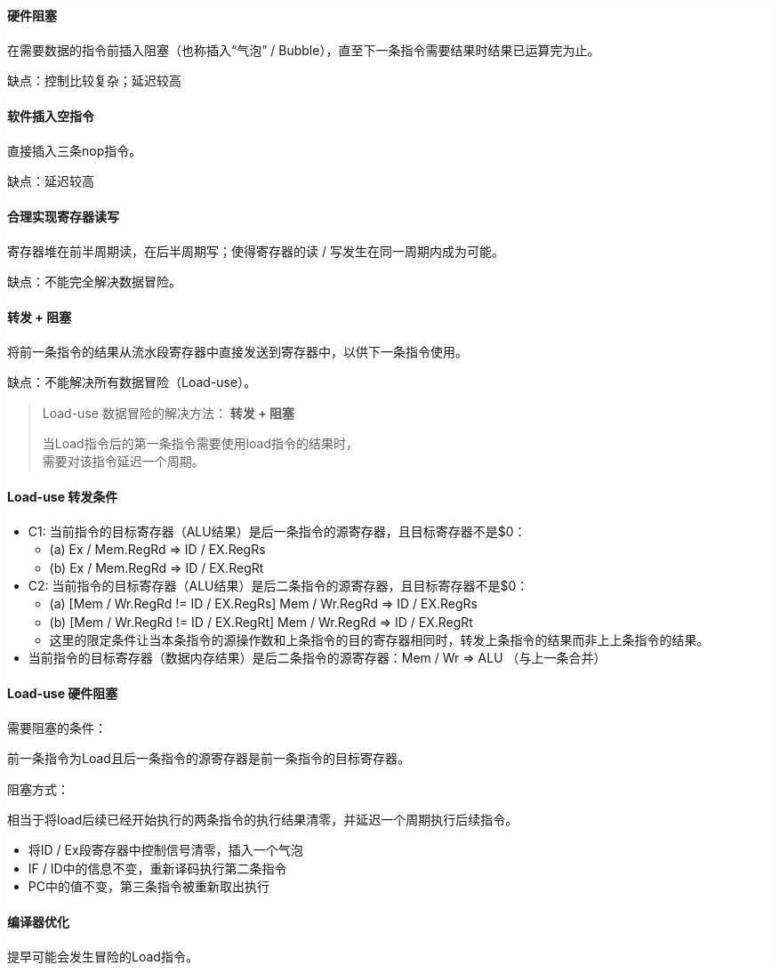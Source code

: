 #### 硬件阻塞

在需要数据的指令前插入阻塞（也称插入“气泡” / Bubble），直至下一条指令需要结果时结果已运算完为止。

缺点：控制比较复杂；延迟较高

#### 软件插入空指令

直接插入三条nop指令。

缺点：延迟较高

#### 合理实现寄存器读写

寄存器堆在前半周期读，在后半周期写；使得寄存器的读 / 写发生在同一周期内成为可能。

缺点：不能完全解决数据冒险。

#### 转发 + 阻塞

将前一条指令的结果从流水段寄存器中直接发送到寄存器中，以供下一条指令使用。

缺点：不能解决所有数据冒险（Load-use）。

> Load-use 数据冒险的解决方法： **转发 + 阻塞**
>
> 当Load指令后的第一条指令需要使用load指令的结果时，
> \
> 需要对该指令延迟一个周期。
>
#### Load-use 转发条件

- C1: 当前指令的目标寄存器（ALU结果）是后一条指令的源寄存器，且目标寄存器不是$0：
  - (a) Ex / Mem.RegRd => ID / EX.RegRs
  - (b) Ex / Mem.RegRd => ID / EX.RegRt
- C2: 当前指令的目标寄存器（ALU结果）是后二条指令的源寄存器，且目标寄存器不是$0：
  - (a) [Mem / Wr.RegRd != ID / EX.RegRs] Mem / Wr.RegRd => ID / EX.RegRs
  - (b) [Mem / Wr.RegRd != ID / EX.RegRt] Mem / Wr.RegRd => ID / EX.RegRt
  - 这里的限定条件让当本条指令的源操作数和上条指令的目的寄存器相同时，转发上条指令的结果而非上上条指令的结果。
- 当前指令的目标寄存器（数据内存结果）是后二条指令的源寄存器：Mem / Wr => ALU （与上一条合并）

#### Load-use 硬件阻塞

需要阻塞的条件：

前一条指令为Load且后一条指令的源寄存器是前一条指令的目标寄存器。

阻塞方式：

相当于将load后续已经开始执行的两条指令的执行结果清零，并延迟一个周期执行后续指令。

- 将ID / Ex段寄存器中控制信号清零，插入一个气泡
- IF / ID中的信息不变，重新译码执行第二条指令
- PC中的值不变，第三条指令被重新取出执行

#### 编译器优化

提早可能会发生冒险的Load指令。
